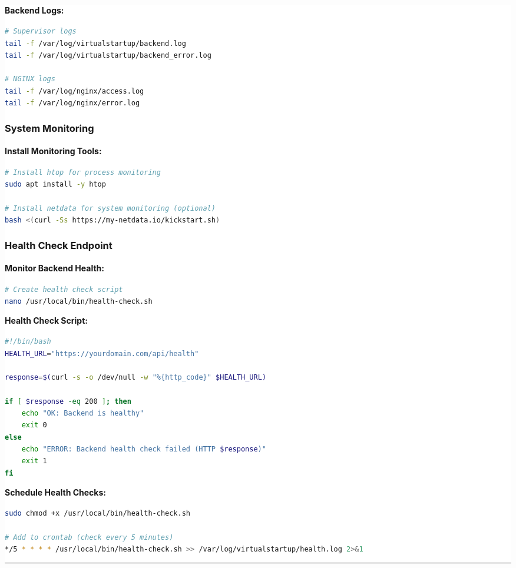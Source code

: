 **Backend Logs:**

```bash
# Supervisor logs
tail -f /var/log/virtualstartup/backend.log
tail -f /var/log/virtualstartup/backend_error.log

# NGINX logs
tail -f /var/log/nginx/access.log
tail -f /var/log/nginx/error.log
```

### System Monitoring

**Install Monitoring Tools:**

```bash
# Install htop for process monitoring
sudo apt install -y htop

# Install netdata for system monitoring (optional)
bash <(curl -Ss https://my-netdata.io/kickstart.sh)
```

### Health Check Endpoint

**Monitor Backend Health:**

```bash
# Create health check script
nano /usr/local/bin/health-check.sh
```

**Health Check Script:**

```bash
#!/bin/bash
HEALTH_URL="https://yourdomain.com/api/health"

response=$(curl -s -o /dev/null -w "%{http_code}" $HEALTH_URL)

if [ $response -eq 200 ]; then
    echo "OK: Backend is healthy"
    exit 0
else
    echo "ERROR: Backend health check failed (HTTP $response)"
    exit 1
fi
```

**Schedule Health Checks:**

```bash
sudo chmod +x /usr/local/bin/health-check.sh

# Add to crontab (check every 5 minutes)
*/5 * * * * /usr/local/bin/health-check.sh >> /var/log/virtualstartup/health.log 2>&1
```

---